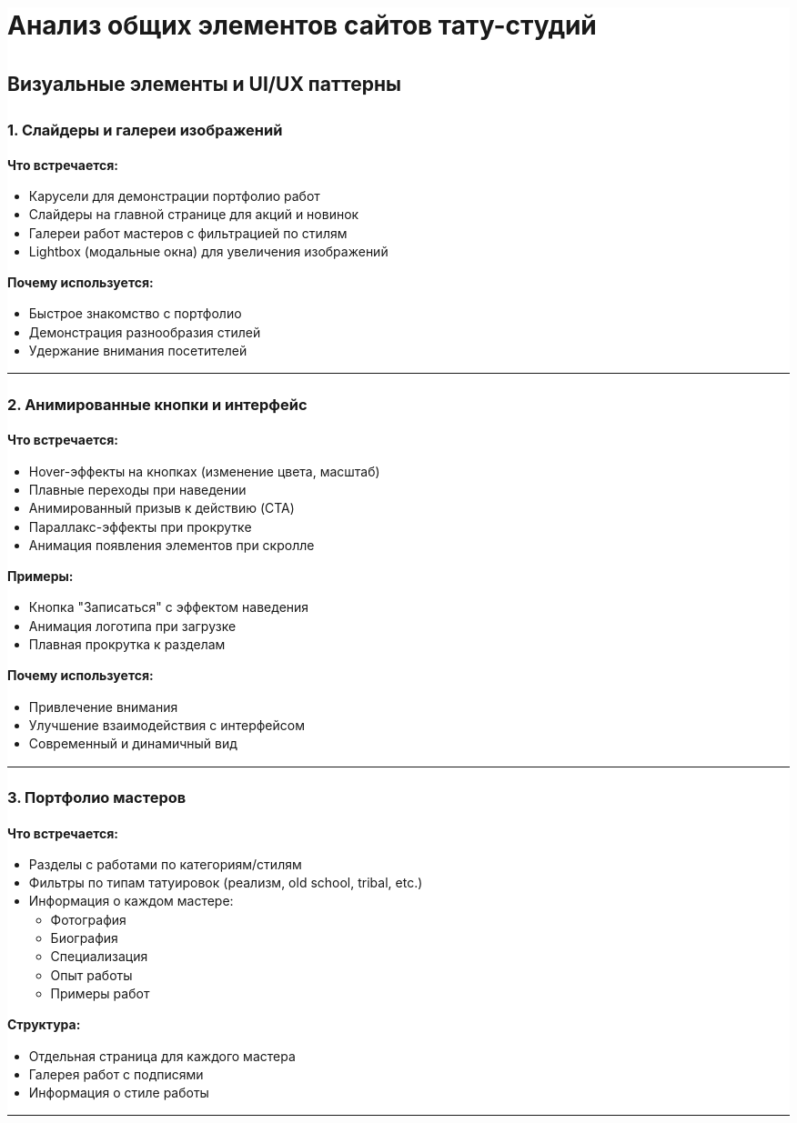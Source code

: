 # Анализ общих элементов сайтов тату-студий

## Визуальные элементы и UI/UX паттерны

### 1. Слайдеры и галереи изображений
**Что встречается:**
- Карусели для демонстрации портфолио работ
- Слайдеры на главной странице для акций и новинок
- Галереи работ мастеров с фильтрацией по стилям
- Lightbox (модальные окна) для увеличения изображений

**Почему используется:**
- Быстрое знакомство с портфолио
- Демонстрация разнообразия стилей
- Удержание внимания посетителей

---

### 2. Анимированные кнопки и интерфейс
**Что встречается:**
- Hover-эффекты на кнопках (изменение цвета, масштаб)
- Плавные переходы при наведении
- Анимированный призыв к действию (CTA)
- Параллакс-эффекты при прокрутке
- Анимация появления элементов при скролле

**Примеры:**
- Кнопка "Записаться" с эффектом наведения
- Анимация логотипа при загрузке
- Плавная прокрутка к разделам

**Почему используется:**
- Привлечение внимания
- Улучшение взаимодействия с интерфейсом
- Современный и динамичный вид

---

### 3. Портфолио мастеров
**Что встречается:**
- Разделы с работами по категориям/стилям
- Фильтры по типам татуировок (реализм, old school, tribal, etc.)
- Информация о каждом мастере:
  - Фотография
  - Биография
  - Специализация
  - Опыт работы
  - Примеры работ

**Структура:**
- Отдельная страница для каждого мастера
- Галерея работ с подписями
- Информация о стиле работы

---